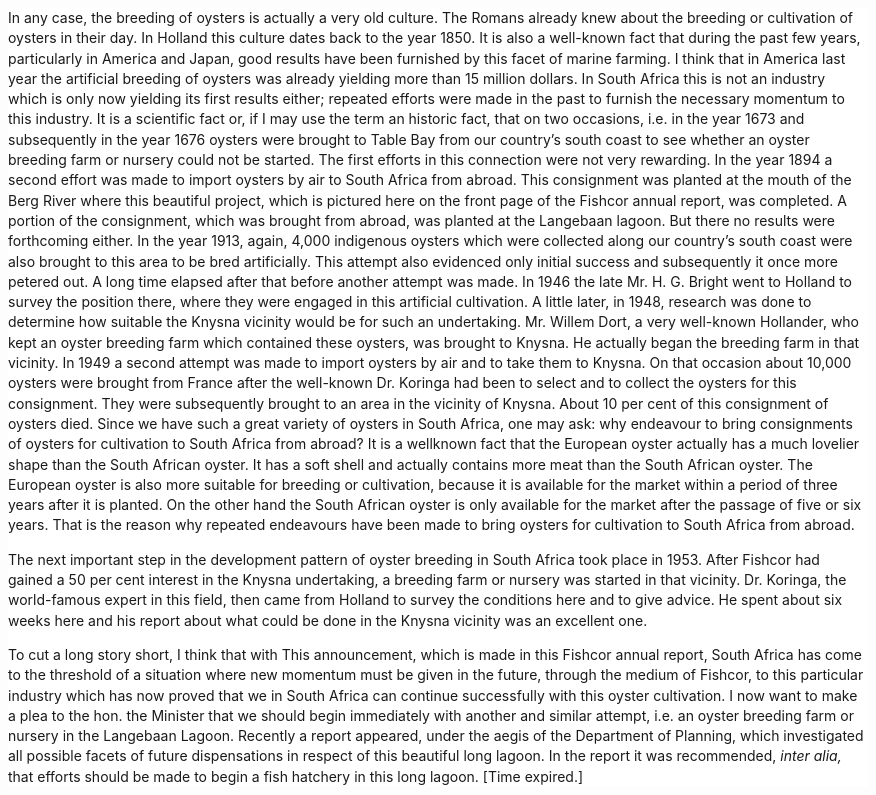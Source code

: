 <p>In any case, the breeding of oysters is actually a very old culture. The Romans already knew about the breeding or cultivation of oysters in their day. In Holland this culture dates back to the year 1850. It is also a well-known fact that during the past few years, particularly in America and Japan, good results have been furnished by this facet of marine farming. I think that in America last year the artificial breeding of oysters was already yielding more than 15 million dollars. In South Africa this is not an industry which is only now yielding its first results either; repeated efforts were made in the past to furnish the necessary momentum to this industry. It is a scientific fact or, if I may use the term an historic fact, that on two occasions, i.e. in the year 1673 and subsequently in the year 1676 oysters were brought to Table Bay from our country’s south coast to see whether an oyster breeding farm or nursery could not be started. The first efforts in this connection were not very rewarding. In the year 1894 a second effort was made to import oysters by air to South Africa from abroad. This consignment was planted at the mouth of the Berg River where this beautiful project, which is pictured here on the front page of the Fishcor annual report, was completed. A portion of the consignment, which was brought from abroad, was planted at the Langebaan lagoon. But there no results were forthcoming either. In the year 1913, again, 4,000 indigenous oysters which were collected along our country’s south coast were also brought to this area to be bred artificially. This attempt also evidenced only initial success and subsequently it once more petered out. A long time elapsed after that before another attempt was made. In 1946 the late Mr. H. G. Bright went to Holland to survey the position there, where they were engaged in this artificial cultivation. A little later, in 1948, research was done to determine how suitable the Knysna vicinity would be for such an undertaking. Mr. Willem Dort, a very well-known Hollander, who kept an oyster breeding farm which contained these oysters, was brought to Knysna. He actually began the breeding farm in that vicinity. In 1949 a second attempt was made to import oysters by air and to take them to Knysna. On that occasion about 10,000 oysters were brought from France after the well-known Dr. Koringa had been to select and to collect the oysters for this consignment. They were subsequently brought to an area in the vicinity of Knysna. About 10 per cent of this consignment of oysters died. Since we have such a great variety of oysters in South Africa, one may ask: why endeavour to bring consignments of oysters for cultivation to South Africa from abroad? It is a wellknown fact that the European oyster actually has a much lovelier shape than the South African oyster. It has a soft shell and actually contains more meat than the South African oyster. The European oyster is also more suitable for breeding or cultivation, because it is available for the market within a period of three years after it is planted. On the other hand the South African oyster is only available for the market after the passage of five or six years. That is the reason why repeated endeavours have been made to bring oysters for cultivation to South Africa from abroad.</p>

<p>The next important step in the development pattern of oyster breeding in South Africa took place in 1953. After Fishcor had gained a 50 per cent interest in the Knysna undertaking, a breeding farm or nursery was started in that vicinity. Dr. Koringa, the world-famous expert in this field, then came from Holland to survey the conditions here and to give advice. He spent about six weeks here and his report about what could be done in the Knysna vicinity was an excellent one.</p>

<p>To cut a long story short, I think that with This announcement, which is made in this Fishcor annual report, South Africa has come to the threshold of a situation where new momentum must be given in the future, through the medium of Fishcor, to this particular industry which has now proved that we in South Africa can continue successfully with this oyster cultivation. I now want to make a plea to the hon. the Minister that we should begin immediately with another and similar attempt, i.e. an oyster breeding farm or nursery in the Langebaan Lagoon. Recently a report appeared, under the aegis of the Department of Planning, which investigated all possible facets of future dispensations in respect of this <span class="col_6251-6252" refersTo="page_0273"/>beautiful long lagoon. In the report it was recommended, <i>inter alia,</i> that efforts should be made to begin a fish hatchery in this long lagoon. [Time expired.]</p>
